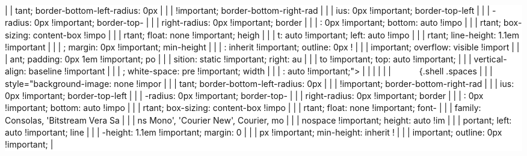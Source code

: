 |                                      | tant; border-bottom-left-radius: 0px |
|                                      |  !important; border-bottom-right-rad |
|                                      | ius: 0px !important; border-top-left |
|                                      | -radius: 0px !important; border-top- |
|                                      | right-radius: 0px !important; border |
|                                      | : 0px !important; bottom: auto !impo |
|                                      | rtant; box-sizing: content-box !impo |
|                                      | rtant; float: none !important; heigh |
|                                      | t: auto !important; left: auto !impo |
|                                      | rtant; line-height: 1.1em !important |
|                                      | ; margin: 0px !important; min-height |
|                                      | : inherit !important; outline: 0px ! |
|                                      | important; overflow: visible !import |
|                                      | ant; padding: 0px 1em !important; po |
|                                      | sition: static !important; right: au |
|                                      | to !important; top: auto !important; |
|                                      |  vertical-align: baseline !important |
|                                      | ; white-space: pre !important; width |
|                                      | : auto !important;">                 |
|                                      |                                      |
|                                      | `      `{.shell .spaces              |
|                                      | style="background-image: none !impor |
|                                      | tant; border-bottom-left-radius: 0px |
|                                      |  !important; border-bottom-right-rad |
|                                      | ius: 0px !important; border-top-left |
|                                      | -radius: 0px !important; border-top- |
|                                      | right-radius: 0px !important; border |
|                                      | : 0px !important; bottom: auto !impo |
|                                      | rtant; box-sizing: content-box !impo |
|                                      | rtant; float: none !important; font- |
|                                      | family: Consolas, 'Bitstream Vera Sa |
|                                      | ns Mono', 'Courier New', Courier, mo |
|                                      | nospace !important; height: auto !im |
|                                      | portant; left: auto !important; line |
|                                      | -height: 1.1em !important; margin: 0 |
|                                      | px !important; min-height: inherit ! |
|                                      | important; outline: 0px !important;  |